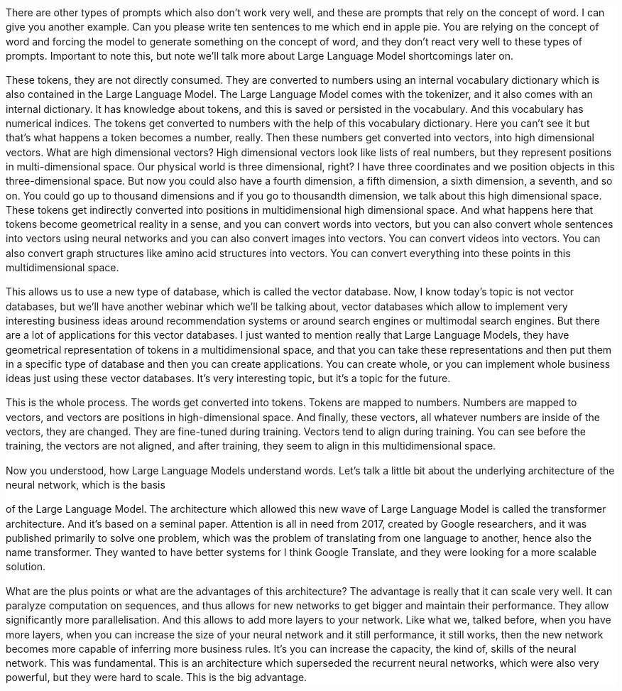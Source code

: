 There are other types of prompts which also don’t work very well, and these are prompts that rely on the concept of word. I can give you another example. Can you please write ten sentences to me which end in apple pie. You are relying on the concept of word and forcing the model to generate something on the concept of word, and they don’t react very well to these types of prompts. Important to note this, but note we’ll talk more about Large Language Model shortcomings later on.

These tokens, they are not directly consumed. They are converted to numbers using an internal vocabulary dictionary which is also contained in the Large Language Model. The Large Language Model comes with the tokenizer, and it also comes with an internal dictionary. It has knowledge about tokens, and this is saved or persisted in the vocabulary. And this vocabulary has numerical indices. The tokens get converted to numbers with the help of this vocabulary dictionary. Here you can’t see it but that’s what happens a token becomes a number, really. Then these numbers get converted into vectors, into high dimensional vectors. What are high dimensional vectors? High dimensional vectors look like lists of real numbers, but they represent positions in multi-dimensional space. Our physical world is three dimensional, right? I have three coordinates and we position objects in this three-dimensional space. But now you could also have a fourth dimension, a fifth dimension, a sixth dimension, a seventh, and so on. You could go up to thousand dimensions and if you go to thousandth dimension, we talk about this high dimensional space. These tokens get indirectly converted into positions in multidimensional high dimensional space. And what happens here that tokens become geometrical reality in a sense, and you can convert words into vectors, but you can also convert whole sentences into vectors using neural networks and you can also convert images into vectors. You can convert videos into vectors. You can also convert graph structures like amino acid structures into vectors. You can convert everything into these points in this multidimensional space.

This allows us to use a new type of database, which is called the vector database. Now, I know today’s topic is not vector databases, but we’ll have another webinar which we’ll be talking about, vector databases which allow to implement very interesting business ideas around recommendation systems or around search engines or multimodal search engines. But there are a lot of applications for this vector databases. I just wanted to mention really that Large Language Models, they have geometrical representation of tokens in a multidimensional space, and that you can take these representations and then put them in a specific type of database and then you can create applications. You can create whole, or you can implement whole business ideas just using these vector databases. It’s very interesting topic, but it’s a topic for the future.

This is the whole process. The words get converted into tokens. Tokens are mapped to numbers. Numbers are mapped to vectors, and vectors are positions in high-dimensional space. And finally, these vectors, all whatever numbers are inside of the vectors, they are changed. They are fine-tuned during training. Vectors tend to align during training. You can see before the training, the vectors are not aligned, and after training, they seem to align in this multidimensional space.

Now you understood, how Large Language Models understand words. Let’s talk a little bit about the underlying architecture of the neural network, which is the basis

of the Large Language Model. The architecture which allowed this new wave of Large Language Model is called the transformer architecture. And it’s based on a seminal paper. Attention is all in need from 2017, created by Google researchers, and it was published primarily to solve one problem, which was the problem of translating from one language to another, hence also the name transformer. They wanted to have better systems for I think Google Translate, and they were looking for a more scalable solution.

What are the plus points or what are the advantages of this architecture? The advantage is really that it can scale very well. It can paralyze computation on sequences, and thus allows for new networks to get bigger and maintain their performance. They allow significantly more parallelisation. And this allows to add more layers to your network. Like what we, talked before, when you have more layers, when you can increase the size of your neural network and it still performance, it still works, then the new network becomes more capable of inferring more business rules. It’s you can increase the capacity, the kind of, skills of the neural network. This was fundamental. This is an architecture which superseded the recurrent neural networks, which were also very powerful, but they were hard to scale. This is the big advantage.

